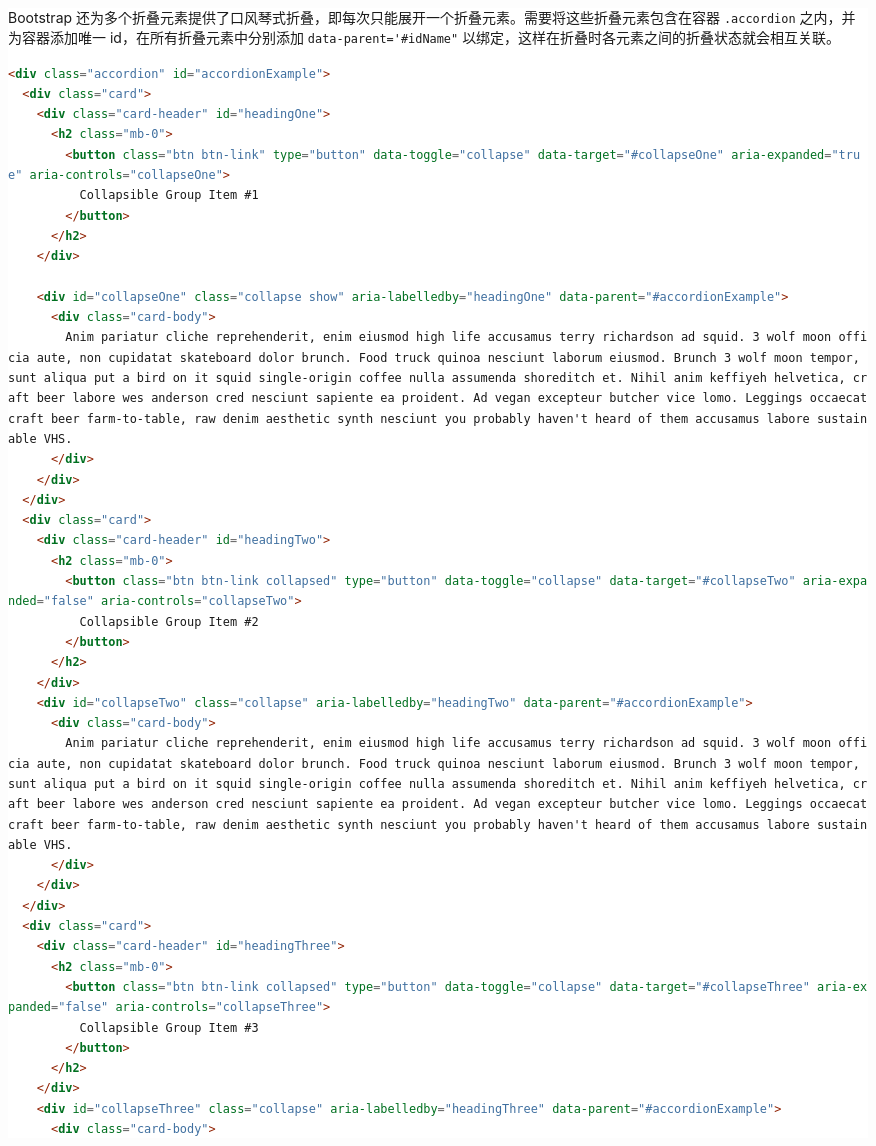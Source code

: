 Bootstrap 还为多个折叠元素提供了口风琴式折叠，即每次只能展开一个折叠元素。需要将这些折叠元素包含在容器 `.accordion` 之内，并为容器添加唯一 id，在所有折叠元素中分别添加 `data-parent='#idName"` 以绑定，这样在折叠时各元素之间的折叠状态就会相互关联。

```html
<div class="accordion" id="accordionExample">
  <div class="card">
    <div class="card-header" id="headingOne">
      <h2 class="mb-0">
        <button class="btn btn-link" type="button" data-toggle="collapse" data-target="#collapseOne" aria-expanded="true" aria-controls="collapseOne">
          Collapsible Group Item #1
        </button>
      </h2>
    </div>

    <div id="collapseOne" class="collapse show" aria-labelledby="headingOne" data-parent="#accordionExample">
      <div class="card-body">
        Anim pariatur cliche reprehenderit, enim eiusmod high life accusamus terry richardson ad squid. 3 wolf moon officia aute, non cupidatat skateboard dolor brunch. Food truck quinoa nesciunt laborum eiusmod. Brunch 3 wolf moon tempor, sunt aliqua put a bird on it squid single-origin coffee nulla assumenda shoreditch et. Nihil anim keffiyeh helvetica, craft beer labore wes anderson cred nesciunt sapiente ea proident. Ad vegan excepteur butcher vice lomo. Leggings occaecat craft beer farm-to-table, raw denim aesthetic synth nesciunt you probably haven't heard of them accusamus labore sustainable VHS.
      </div>
    </div>
  </div>
  <div class="card">
    <div class="card-header" id="headingTwo">
      <h2 class="mb-0">
        <button class="btn btn-link collapsed" type="button" data-toggle="collapse" data-target="#collapseTwo" aria-expanded="false" aria-controls="collapseTwo">
          Collapsible Group Item #2
        </button>
      </h2>
    </div>
    <div id="collapseTwo" class="collapse" aria-labelledby="headingTwo" data-parent="#accordionExample">
      <div class="card-body">
        Anim pariatur cliche reprehenderit, enim eiusmod high life accusamus terry richardson ad squid. 3 wolf moon officia aute, non cupidatat skateboard dolor brunch. Food truck quinoa nesciunt laborum eiusmod. Brunch 3 wolf moon tempor, sunt aliqua put a bird on it squid single-origin coffee nulla assumenda shoreditch et. Nihil anim keffiyeh helvetica, craft beer labore wes anderson cred nesciunt sapiente ea proident. Ad vegan excepteur butcher vice lomo. Leggings occaecat craft beer farm-to-table, raw denim aesthetic synth nesciunt you probably haven't heard of them accusamus labore sustainable VHS.
      </div>
    </div>
  </div>
  <div class="card">
    <div class="card-header" id="headingThree">
      <h2 class="mb-0">
        <button class="btn btn-link collapsed" type="button" data-toggle="collapse" data-target="#collapseThree" aria-expanded="false" aria-controls="collapseThree">
          Collapsible Group Item #3
        </button>
      </h2>
    </div>
    <div id="collapseThree" class="collapse" aria-labelledby="headingThree" data-parent="#accordionExample">
      <div class="card-body">
```